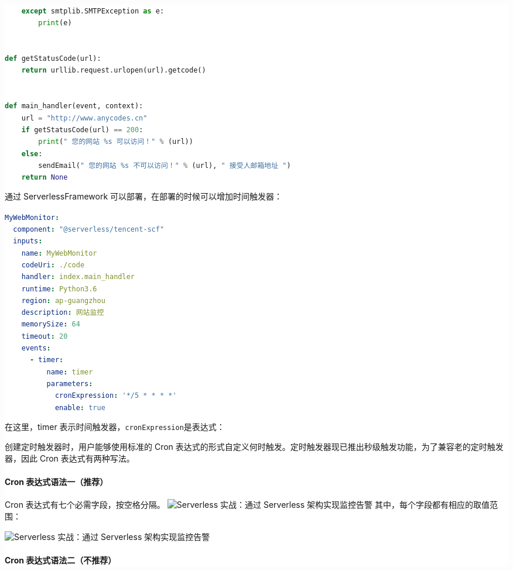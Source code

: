 ```python
    except smtplib.SMTPException as e:
        print(e)
 
 
def getStatusCode(url):
    return urllib.request.urlopen(url).getcode()
 
 
def main_handler(event, context):
    url = "http://www.anycodes.cn"
    if getStatusCode(url) == 200:
        print(" 您的网站 %s 可以访问！" % (url))
    else:
        sendEmail(" 您的网站 %s 不可以访问！" % (url), " 接受人邮箱地址 ")
    return None
```

通过 ServerlessFramework 可以部署，在部署的时候可以增加时间触发器：

```yaml
MyWebMonitor:
  component: "@serverless/tencent-scf"
  inputs:
    name: MyWebMonitor
    codeUri: ./code
    handler: index.main_handler
    runtime: Python3.6
    region: ap-guangzhou
    description: 网站监控
    memorySize: 64
    timeout: 20
    events:
      - timer:
          name: timer
          parameters:
            cronExpression: '*/5 * * * *'
            enable: true
```

在这里，timer 表示时间触发器，`cronExpression`是表达式：

创建定时触发器时，用户能够使用标准的 Cron 表达式的形式自定义何时触发。定时触发器现已推出秒级触发功能，为了兼容老的定时触发器，因此 Cron 表达式有两种写法。

#### Cron 表达式语法一（推荐）

Cron 表达式有七个必需字段，按空格分隔。
![Serverless 实战：通过 Serverless 架构实现监控告警](https://img.serverlesscloud.cn/tmp/3d2012b3e31f0ef92694e60870d4d213-20200414224748091.png)
其中，每个字段都有相应的取值范围：

![Serverless 实战：通过 Serverless 架构实现监控告警](https://img.serverlesscloud.cn/tmp/f615f5ee168e2330c26ece95e047e57b-20200414224752288.png)

#### Cron 表达式语法二（不推荐）
